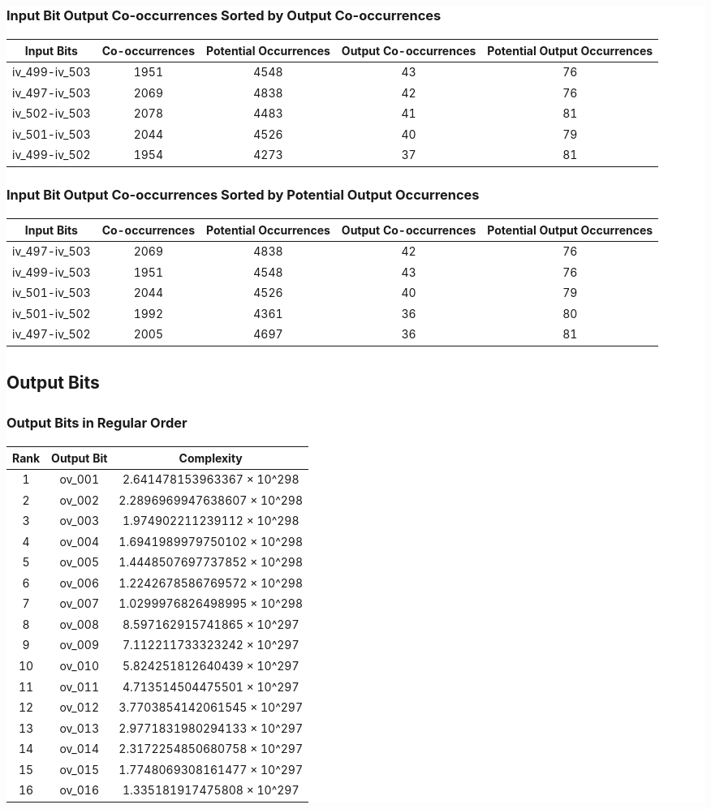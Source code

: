 ### Input Bit Output Co-occurrences Sorted by Output Co-occurrences

| Input Bits | Co-occurrences | Potential Occurrences | Output Co-occurrences | Potential Output Occurrences |
|:----------:|:--------------:|:---------------------:|:---------------------:|:----------------------------:|
| iv_499-iv_503 | 1951 | 4548 | 43 | 76 |
| iv_497-iv_503 | 2069 | 4838 | 42 | 76 |
| iv_502-iv_503 | 2078 | 4483 | 41 | 81 |
| iv_501-iv_503 | 2044 | 4526 | 40 | 79 |
| iv_499-iv_502 | 1954 | 4273 | 37 | 81 |

### Input Bit Output Co-occurrences Sorted by Potential Output Occurrences

| Input Bits | Co-occurrences | Potential Occurrences | Output Co-occurrences | Potential Output Occurrences |
|:----------:|:--------------:|:---------------------:|:---------------------:|:----------------------------:|
| iv_497-iv_503 | 2069 | 4838 | 42 | 76 |
| iv_499-iv_503 | 1951 | 4548 | 43 | 76 |
| iv_501-iv_503 | 2044 | 4526 | 40 | 79 |
| iv_501-iv_502 | 1992 | 4361 | 36 | 80 |
| iv_497-iv_502 | 2005 | 4697 | 36 | 81 |

## Output Bits

### Output Bits in Regular Order

| Rank | Output Bit | Complexity |
|:----:|:----------:|:----------:|
| 1 | ov_001 | 2.641478153963367 × 10^298 |
| 2 | ov_002 | 2.2896969947638607 × 10^298 |
| 3 | ov_003 | 1.974902211239112 × 10^298 |
| 4 | ov_004 | 1.6941989979750102 × 10^298 |
| 5 | ov_005 | 1.4448507697737852 × 10^298 |
| 6 | ov_006 | 1.2242678586769572 × 10^298 |
| 7 | ov_007 | 1.0299976826498995 × 10^298 |
| 8 | ov_008 | 8.597162915741865 × 10^297 |
| 9 | ov_009 | 7.112211733323242 × 10^297 |
| 10 | ov_010 | 5.824251812640439 × 10^297 |
| 11 | ov_011 | 4.713514504475501 × 10^297 |
| 12 | ov_012 | 3.7703854142061545 × 10^297 |
| 13 | ov_013 | 2.9771831980294133 × 10^297 |
| 14 | ov_014 | 2.3172254850680758 × 10^297 |
| 15 | ov_015 | 1.7748069308161477 × 10^297 |
| 16 | ov_016 | 1.335181917475808 × 10^297 |